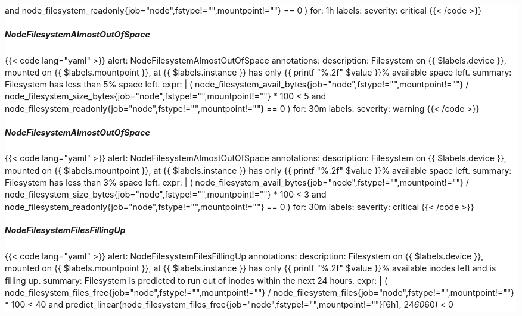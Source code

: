   and
    node_filesystem_readonly{job="node",fstype!="",mountpoint!=""} == 0
  )
for: 1h
labels:
  severity: critical
{{< /code >}}
 
##### NodeFilesystemAlmostOutOfSpace

{{< code lang="yaml" >}}
alert: NodeFilesystemAlmostOutOfSpace
annotations:
  description: Filesystem on {{ $labels.device }}, mounted on {{ $labels.mountpoint
    }}, at {{ $labels.instance }} has only {{ printf "%.2f" $value }}% available space
    left.
  summary: Filesystem has less than 5% space left.
expr: |
  (
    node_filesystem_avail_bytes{job="node",fstype!="",mountpoint!=""} / node_filesystem_size_bytes{job="node",fstype!="",mountpoint!=""} * 100 < 5
  and
    node_filesystem_readonly{job="node",fstype!="",mountpoint!=""} == 0
  )
for: 30m
labels:
  severity: warning
{{< /code >}}
 
##### NodeFilesystemAlmostOutOfSpace

{{< code lang="yaml" >}}
alert: NodeFilesystemAlmostOutOfSpace
annotations:
  description: Filesystem on {{ $labels.device }}, mounted on {{ $labels.mountpoint
    }}, at {{ $labels.instance }} has only {{ printf "%.2f" $value }}% available space
    left.
  summary: Filesystem has less than 3% space left.
expr: |
  (
    node_filesystem_avail_bytes{job="node",fstype!="",mountpoint!=""} / node_filesystem_size_bytes{job="node",fstype!="",mountpoint!=""} * 100 < 3
  and
    node_filesystem_readonly{job="node",fstype!="",mountpoint!=""} == 0
  )
for: 30m
labels:
  severity: critical
{{< /code >}}
 
##### NodeFilesystemFilesFillingUp

{{< code lang="yaml" >}}
alert: NodeFilesystemFilesFillingUp
annotations:
  description: Filesystem on {{ $labels.device }}, mounted on {{ $labels.mountpoint
    }}, at {{ $labels.instance }} has only {{ printf "%.2f" $value }}% available inodes
    left and is filling up.
  summary: Filesystem is predicted to run out of inodes within the next 24 hours.
expr: |
  (
    node_filesystem_files_free{job="node",fstype!="",mountpoint!=""} / node_filesystem_files{job="node",fstype!="",mountpoint!=""} * 100 < 40
  and
    predict_linear(node_filesystem_files_free{job="node",fstype!="",mountpoint!=""}[6h], 24*60*60) < 0